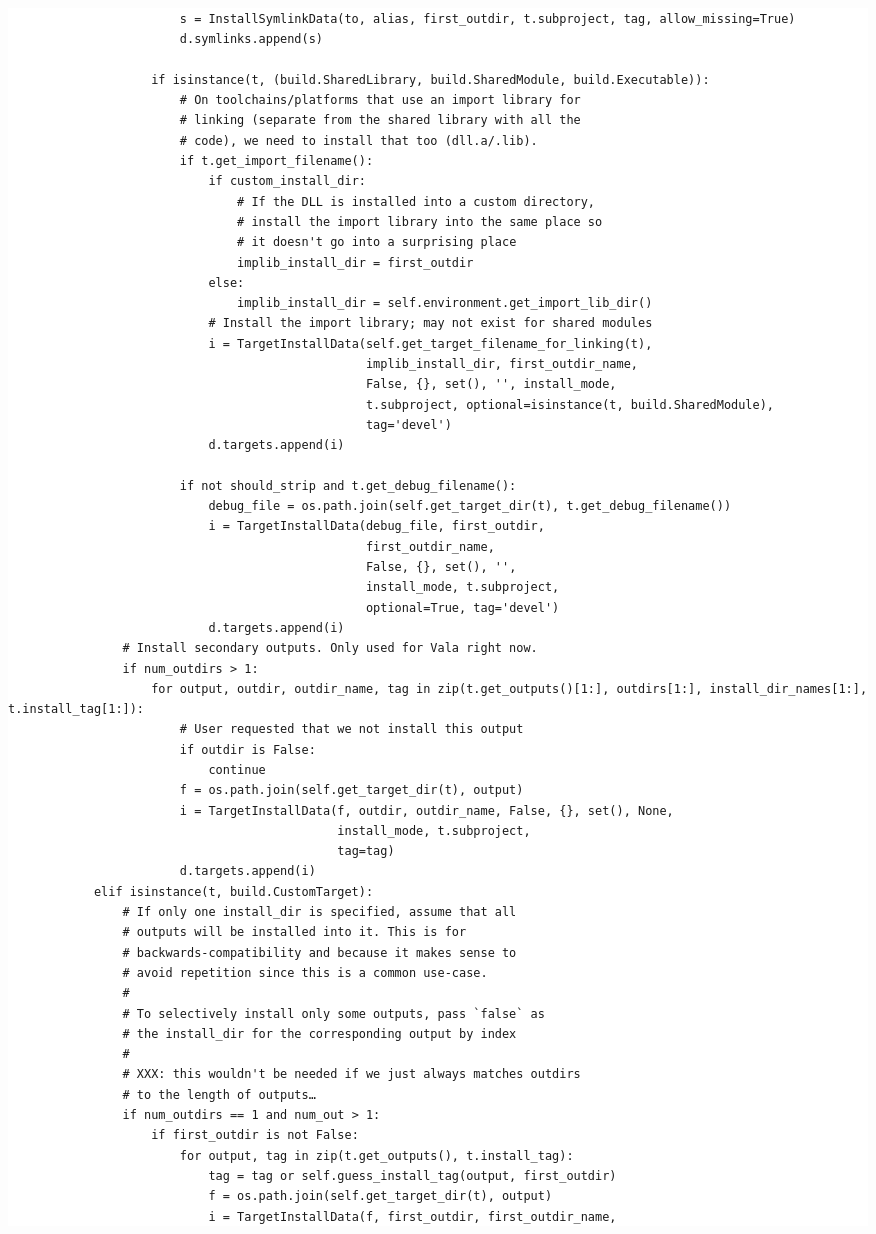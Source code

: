```
                        s = InstallSymlinkData(to, alias, first_outdir, t.subproject, tag, allow_missing=True)
                        d.symlinks.append(s)

                    if isinstance(t, (build.SharedLibrary, build.SharedModule, build.Executable)):
                        # On toolchains/platforms that use an import library for
                        # linking (separate from the shared library with all the
                        # code), we need to install that too (dll.a/.lib).
                        if t.get_import_filename():
                            if custom_install_dir:
                                # If the DLL is installed into a custom directory,
                                # install the import library into the same place so
                                # it doesn't go into a surprising place
                                implib_install_dir = first_outdir
                            else:
                                implib_install_dir = self.environment.get_import_lib_dir()
                            # Install the import library; may not exist for shared modules
                            i = TargetInstallData(self.get_target_filename_for_linking(t),
                                                  implib_install_dir, first_outdir_name,
                                                  False, {}, set(), '', install_mode,
                                                  t.subproject, optional=isinstance(t, build.SharedModule),
                                                  tag='devel')
                            d.targets.append(i)

                        if not should_strip and t.get_debug_filename():
                            debug_file = os.path.join(self.get_target_dir(t), t.get_debug_filename())
                            i = TargetInstallData(debug_file, first_outdir,
                                                  first_outdir_name,
                                                  False, {}, set(), '',
                                                  install_mode, t.subproject,
                                                  optional=True, tag='devel')
                            d.targets.append(i)
                # Install secondary outputs. Only used for Vala right now.
                if num_outdirs > 1:
                    for output, outdir, outdir_name, tag in zip(t.get_outputs()[1:], outdirs[1:], install_dir_names[1:], t.install_tag[1:]):
                        # User requested that we not install this output
                        if outdir is False:
                            continue
                        f = os.path.join(self.get_target_dir(t), output)
                        i = TargetInstallData(f, outdir, outdir_name, False, {}, set(), None,
                                              install_mode, t.subproject,
                                              tag=tag)
                        d.targets.append(i)
            elif isinstance(t, build.CustomTarget):
                # If only one install_dir is specified, assume that all
                # outputs will be installed into it. This is for
                # backwards-compatibility and because it makes sense to
                # avoid repetition since this is a common use-case.
                #
                # To selectively install only some outputs, pass `false` as
                # the install_dir for the corresponding output by index
                #
                # XXX: this wouldn't be needed if we just always matches outdirs
                # to the length of outputs…
                if num_outdirs == 1 and num_out > 1:
                    if first_outdir is not False:
                        for output, tag in zip(t.get_outputs(), t.install_tag):
                            tag = tag or self.guess_install_tag(output, first_outdir)
                            f = os.path.join(self.get_target_dir(t), output)
                            i = TargetInstallData(f, first_outdir, first_outdir_name,
```
